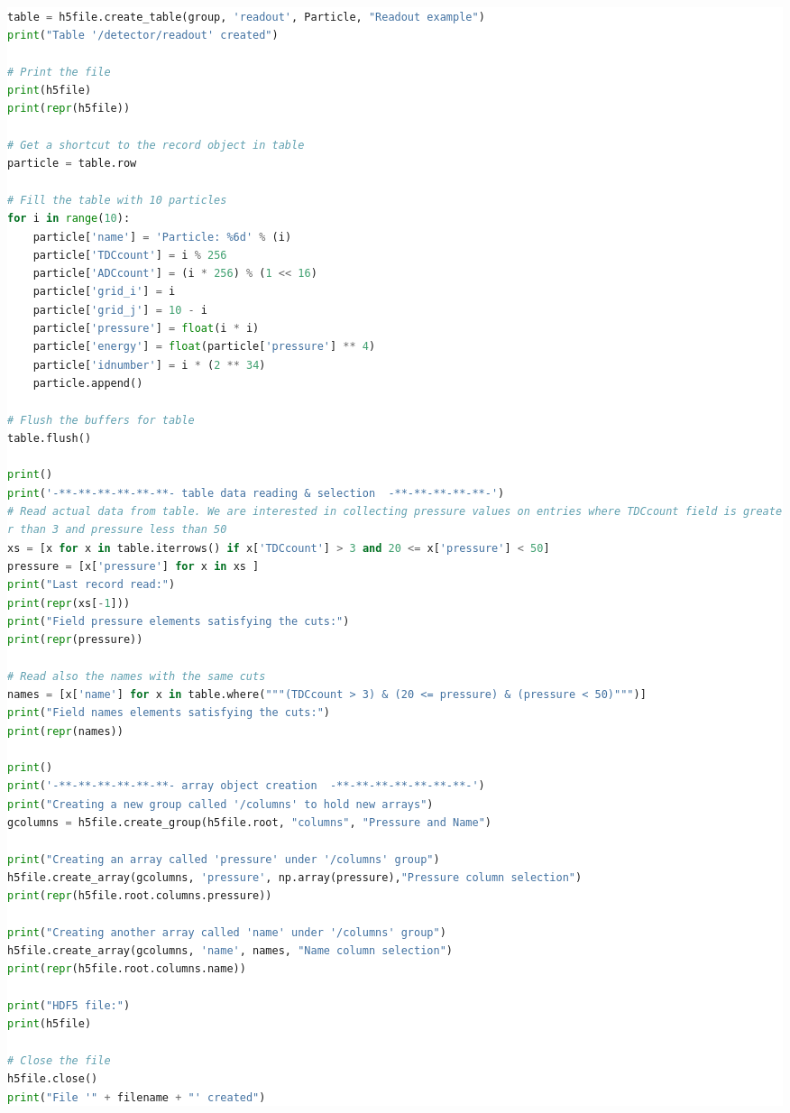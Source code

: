 ```python
table = h5file.create_table(group, 'readout', Particle, "Readout example")
print("Table '/detector/readout' created")

# Print the file
print(h5file)
print(repr(h5file))

# Get a shortcut to the record object in table
particle = table.row

# Fill the table with 10 particles
for i in range(10):
    particle['name'] = 'Particle: %6d' % (i)
    particle['TDCcount'] = i % 256
    particle['ADCcount'] = (i * 256) % (1 << 16)
    particle['grid_i'] = i
    particle['grid_j'] = 10 - i
    particle['pressure'] = float(i * i)
    particle['energy'] = float(particle['pressure'] ** 4)
    particle['idnumber'] = i * (2 ** 34)
    particle.append()

# Flush the buffers for table
table.flush()

print()
print('-**-**-**-**-**-**- table data reading & selection  -**-**-**-**-**-')
# Read actual data from table. We are interested in collecting pressure values on entries where TDCcount field is greater than 3 and pressure less than 50
xs = [x for x in table.iterrows() if x['TDCcount'] > 3 and 20 <= x['pressure'] < 50]
pressure = [x['pressure'] for x in xs ]
print("Last record read:")
print(repr(xs[-1]))
print("Field pressure elements satisfying the cuts:")
print(repr(pressure))

# Read also the names with the same cuts
names = [x['name'] for x in table.where("""(TDCcount > 3) & (20 <= pressure) & (pressure < 50)""")]
print("Field names elements satisfying the cuts:")
print(repr(names))

print()
print('-**-**-**-**-**-**- array object creation  -**-**-**-**-**-**-**-')
print("Creating a new group called '/columns' to hold new arrays")
gcolumns = h5file.create_group(h5file.root, "columns", "Pressure and Name")

print("Creating an array called 'pressure' under '/columns' group")
h5file.create_array(gcolumns, 'pressure', np.array(pressure),"Pressure column selection")
print(repr(h5file.root.columns.pressure))

print("Creating another array called 'name' under '/columns' group")
h5file.create_array(gcolumns, 'name', names, "Name column selection")
print(repr(h5file.root.columns.name))

print("HDF5 file:")
print(h5file)

# Close the file
h5file.close()
print("File '" + filename + "' created")
```
